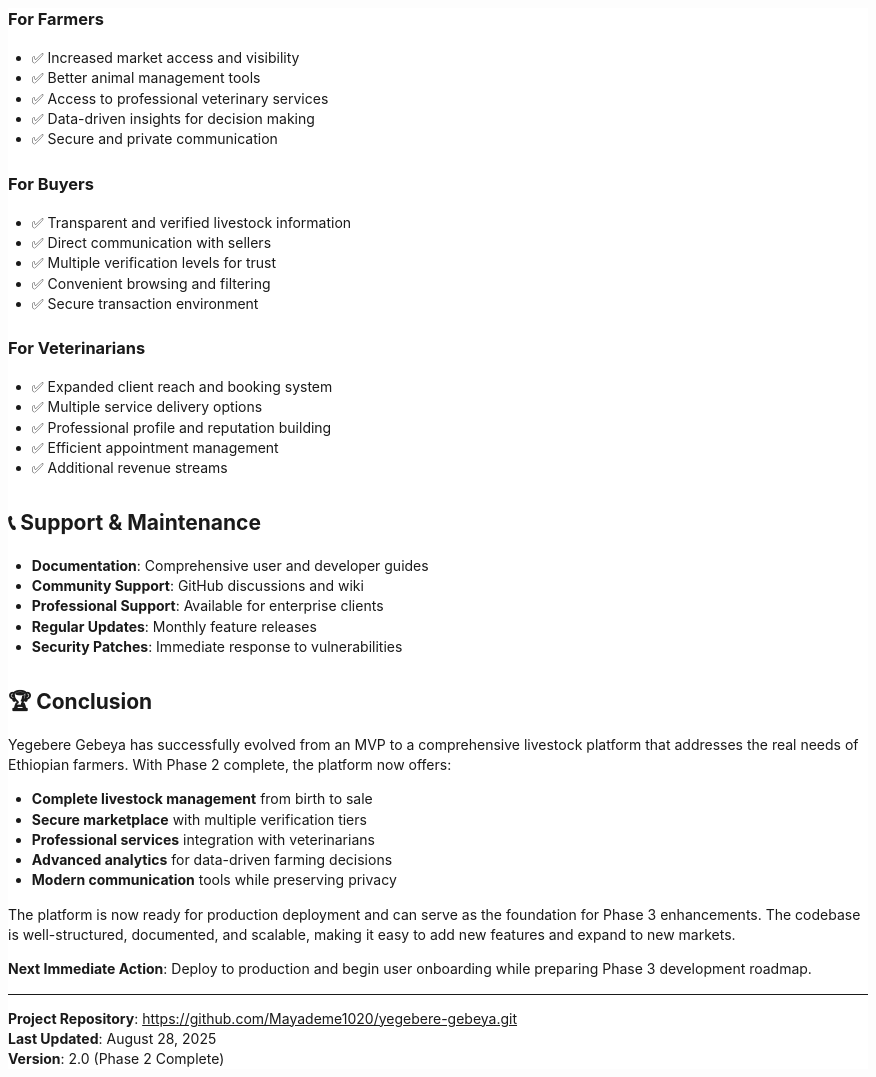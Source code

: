### For Farmers
- ✅ Increased market access and visibility
- ✅ Better animal management tools
- ✅ Access to professional veterinary services
- ✅ Data-driven insights for decision making
- ✅ Secure and private communication

### For Buyers
- ✅ Transparent and verified livestock information
- ✅ Direct communication with sellers
- ✅ Multiple verification levels for trust
- ✅ Convenient browsing and filtering
- ✅ Secure transaction environment

### For Veterinarians
- ✅ Expanded client reach and booking system
- ✅ Multiple service delivery options
- ✅ Professional profile and reputation building
- ✅ Efficient appointment management
- ✅ Additional revenue streams

## 📞 Support & Maintenance
- **Documentation**: Comprehensive user and developer guides
- **Community Support**: GitHub discussions and wiki
- **Professional Support**: Available for enterprise clients
- **Regular Updates**: Monthly feature releases
- **Security Patches**: Immediate response to vulnerabilities

## 🏆 Conclusion
Yegebere Gebeya has successfully evolved from an MVP to a comprehensive livestock platform that addresses the real needs of Ethiopian farmers. With Phase 2 complete, the platform now offers:

- **Complete livestock management** from birth to sale
- **Secure marketplace** with multiple verification tiers
- **Professional services** integration with veterinarians
- **Advanced analytics** for data-driven farming decisions
- **Modern communication** tools while preserving privacy

The platform is now ready for production deployment and can serve as the foundation for Phase 3 enhancements. The codebase is well-structured, documented, and scalable, making it easy to add new features and expand to new markets.

**Next Immediate Action**: Deploy to production and begin user onboarding while preparing Phase 3 development roadmap.

---
**Project Repository**: https://github.com/Mayademe1020/yegebere-gebeya.git  
**Last Updated**: August 28, 2025  
**Version**: 2.0 (Phase 2 Complete)
